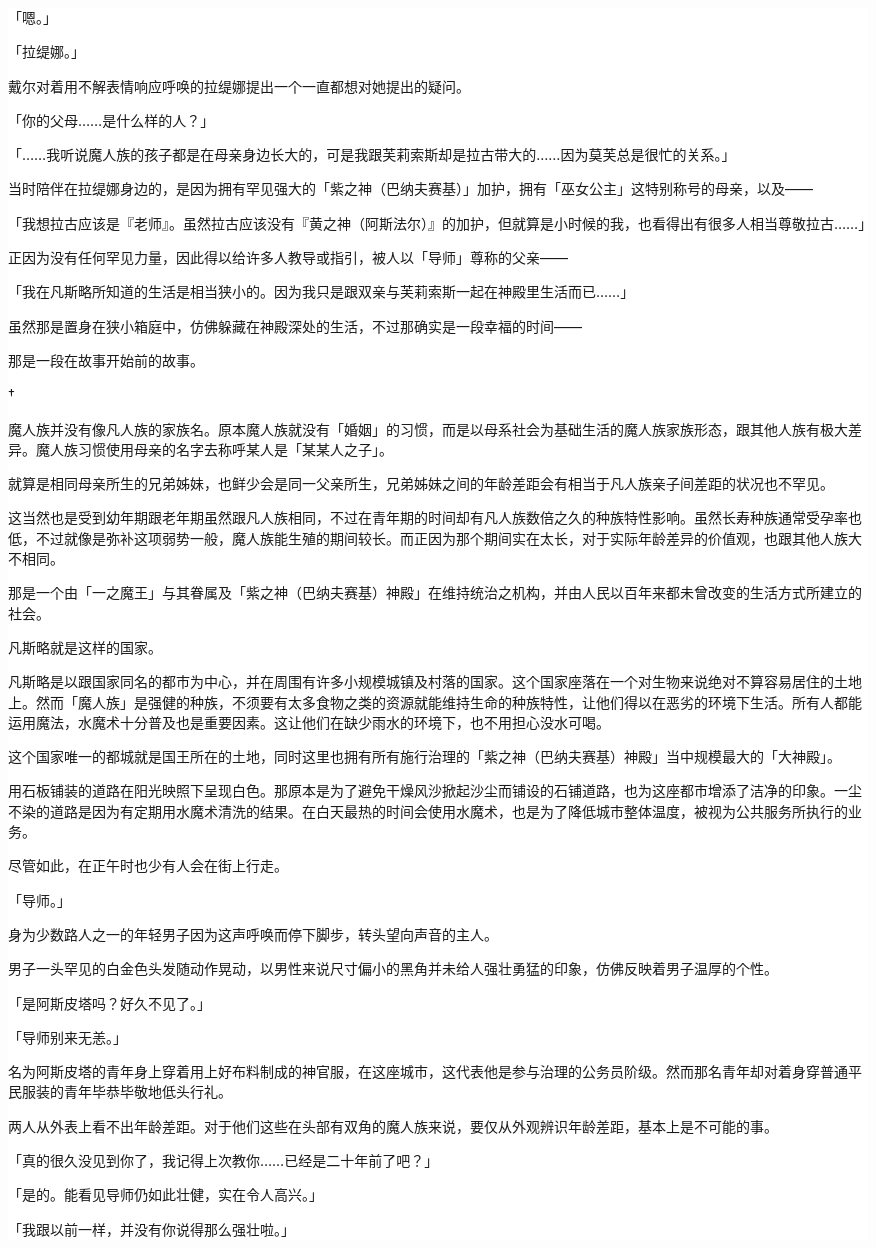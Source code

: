 「嗯。」

「拉缇娜。」

戴尔对着用不解表情响应呼唤的拉缇娜提出一个一直都想对她提出的疑问。

「你的父母……是什么样的人？」

「……我听说魔人族的孩子都是在母亲身边长大的，可是我跟芙莉索斯却是拉古带大的……因为莫芙总是很忙的关系。」

当时陪伴在拉缇娜身边的，是因为拥有罕见强大的「紫之神（巴纳夫赛基）」加护，拥有「巫女公主」这特别称号的母亲，以及——

「我想拉古应该是『老师』。虽然拉古应该没有『黄之神（阿斯法尔）』的加护，但就算是小时候的我，也看得出有很多人相当尊敬拉古……」

正因为没有任何罕见力量，因此得以给许多人教导或指引，被人以「导师」尊称的父亲——

「我在凡斯略所知道的生活是相当狭小的。因为我只是跟双亲与芙莉索斯一起在神殿里生活而已……」

虽然那是置身在狭小箱庭中，仿佛躲藏在神殿深处的生活，不过那确实是一段幸福的时间——

那是一段在故事开始前的故事。

†

魔人族并没有像凡人族的家族名。原本魔人族就没有「婚姻」的习惯，而是以母系社会为基础生活的魔人族家族形态，跟其他人族有极大差异。魔人族习惯使用母亲的名字去称呼某人是「某某人之子」。

就算是相同母亲所生的兄弟姊妹，也鲜少会是同一父亲所生，兄弟姊妹之间的年龄差距会有相当于凡人族亲子间差距的状况也不罕见。

这当然也是受到幼年期跟老年期虽然跟凡人族相同，不过在青年期的时间却有凡人族数倍之久的种族特性影响。虽然长寿种族通常受孕率也低，不过就像是弥补这项弱势一般，魔人族能生殖的期间较长。而正因为那个期间实在太长，对于实际年龄差异的价值观，也跟其他人族大不相同。

那是一个由「一之魔王」与其眷属及「紫之神（巴纳夫赛基）神殿」在维持统治之机构，并由人民以百年来都未曾改变的生活方式所建立的社会。

凡斯略就是这样的国家。

凡斯略是以跟国家同名的都市为中心，并在周围有许多小规模城镇及村落的国家。这个国家座落在一个对生物来说绝对不算容易居住的土地上。然而「魔人族」是强健的种族，不须要有太多食物之类的资源就能维持生命的种族特性，让他们得以在恶劣的环境下生活。所有人都能运用魔法，水魔术十分普及也是重要因素。这让他们在缺少雨水的环境下，也不用担心没水可喝。

这个国家唯一的都城就是国王所在的土地，同时这里也拥有所有施行治理的「紫之神（巴纳夫赛基）神殿」当中规模最大的「大神殿」。

用石板铺装的道路在阳光映照下呈现白色。那原本是为了避免干燥风沙掀起沙尘而铺设的石铺道路，也为这座都市增添了洁净的印象。一尘不染的道路是因为有定期用水魔术清洗的结果。在白天最热的时间会使用水魔术，也是为了降低城市整体温度，被视为公共服务所执行的业务。

尽管如此，在正午时也少有人会在街上行走。

「导师。」

身为少数路人之一的年轻男子因为这声呼唤而停下脚步，转头望向声音的主人。

男子一头罕见的白金色头发随动作晃动，以男性来说尺寸偏小的黑角并未给人强壮勇猛的印象，仿佛反映着男子温厚的个性。

「是阿斯皮塔吗？好久不见了。」

「导师别来无恙。」

名为阿斯皮塔的青年身上穿着用上好布料制成的神官服，在这座城市，这代表他是参与治理的公务员阶级。然而那名青年却对着身穿普通平民服装的青年毕恭毕敬地低头行礼。

两人从外表上看不出年龄差距。对于他们这些在头部有双角的魔人族来说，要仅从外观辨识年龄差距，基本上是不可能的事。

「真的很久没见到你了，我记得上次教你……已经是二十年前了吧？」

「是的。能看见导师仍如此壮健，实在令人高兴。」

「我跟以前一样，并没有你说得那么强壮啦。」
